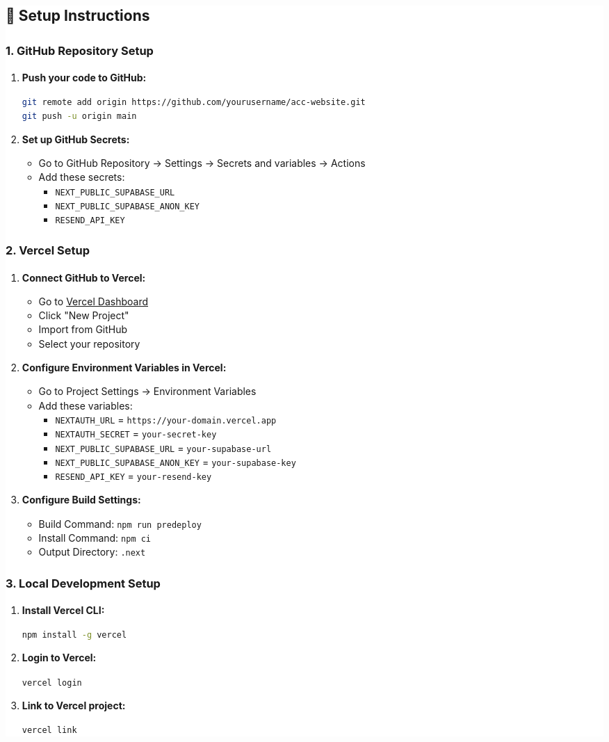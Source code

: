 ## 🔧 Setup Instructions

### **1. GitHub Repository Setup**

1. **Push your code to GitHub:**
   ```bash
   git remote add origin https://github.com/yourusername/acc-website.git
   git push -u origin main
   ```

2. **Set up GitHub Secrets:**
   - Go to GitHub Repository → Settings → Secrets and variables → Actions
   - Add these secrets:
     - `NEXT_PUBLIC_SUPABASE_URL`
     - `NEXT_PUBLIC_SUPABASE_ANON_KEY`
     - `RESEND_API_KEY`

### **2. Vercel Setup**

1. **Connect GitHub to Vercel:**
   - Go to [Vercel Dashboard](https://vercel.com/dashboard)
   - Click "New Project"
   - Import from GitHub
   - Select your repository

2. **Configure Environment Variables in Vercel:**
   - Go to Project Settings → Environment Variables
   - Add these variables:
     - `NEXTAUTH_URL` = `https://your-domain.vercel.app`
     - `NEXTAUTH_SECRET` = `your-secret-key`
     - `NEXT_PUBLIC_SUPABASE_URL` = `your-supabase-url`
     - `NEXT_PUBLIC_SUPABASE_ANON_KEY` = `your-supabase-key`
     - `RESEND_API_KEY` = `your-resend-key`

3. **Configure Build Settings:**
   - Build Command: `npm run predeploy`
   - Install Command: `npm ci`
   - Output Directory: `.next`

### **3. Local Development Setup**

1. **Install Vercel CLI:**
   ```bash
   npm install -g vercel
   ```

2. **Login to Vercel:**
   ```bash
   vercel login
   ```

3. **Link to Vercel project:**
   ```bash
   vercel link
   ```
